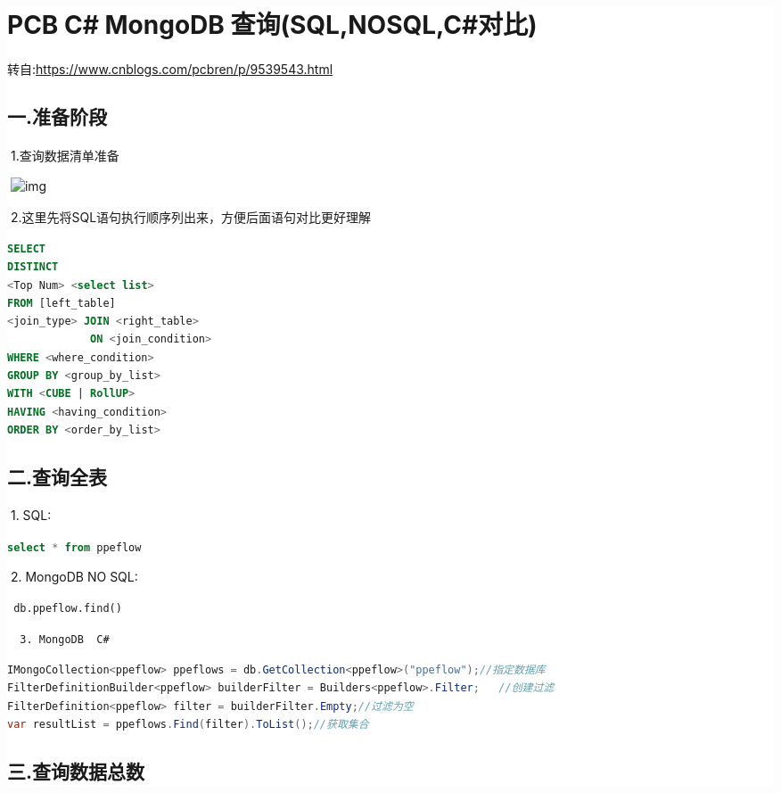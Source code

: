 # PCB C# MongoDB 查询(SQL,NOSQL,C#对比)

转自:https://www.cnblogs.com/pcbren/p/9539543.html

##  一.准备阶段

​     1.查询数据清单准备

​     ![img](https://pzy-images.oss-cn-hangzhou.aliyuncs.com/img/202203201502605.png)

​    2.这里先将SQL语句执行顺序列出来，方便后面语句对比更好理解



```sql
SELECT
DISTINCT  
<Top Num> <select list>
FROM [left_table]
<join_type> JOIN <right_table>
             ON <join_condition>
WHERE <where_condition>
GROUP BY <group_by_list>
WITH <CUBE | RollUP>
HAVING <having_condition>
ORDER BY <order_by_list>
```



 

## 二.查询全表

​    1. SQL:

```sql
select * from ppeflow
```

​    2. MongoDB NO SQL:

```sql
 db.ppeflow.find() 
```

      3. MongoDB  C#

```c#
IMongoCollection<ppeflow> ppeflows = db.GetCollection<ppeflow>("ppeflow");//指定数据库
FilterDefinitionBuilder<ppeflow> builderFilter = Builders<ppeflow>.Filter;   //创建过滤
FilterDefinition<ppeflow> filter = builderFilter.Empty;//过滤为空
var resultList = ppeflows.Find(filter).ToList();//获取集合 
```

## 三.查询数据总数
